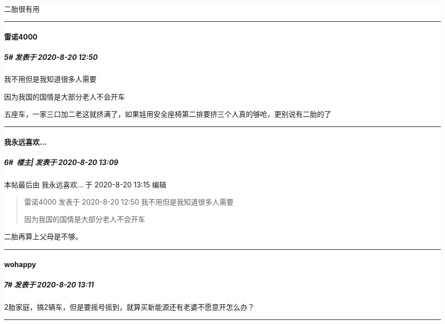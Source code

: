 

二胎很有用







-----

####  雷诺4000  
##### 5#       发表于 2020-8-20 12:50




我不用但是我知道很多人需要


因为我国的国情是大部分老人不会开车


五座车，一家三口加二老这就挤满了，如果娃用安全座椅第二排要挤三个人真的够呛，更别说有二胎的了







-----

####  我永远喜欢...  
##### 6#         楼主| 发表于 2020-8-20 13:09



 本帖最后由 我永远喜欢... 于 2020-8-20 13:15 编辑 
<blockquote>雷诺4000 发表于 2020-8-20 12:50
我不用但是我知道很多人需要


因为我国的国情是大部分老人不会开车
</blockquote>
二胎再算上父母是不够。







-----

####  wohappy  
##### 7#       发表于 2020-8-20 13:11




2胎家庭，搞2辆车，但是要摇号摇到，就算买新能源还有老婆不愿意开怎么办？







-----
